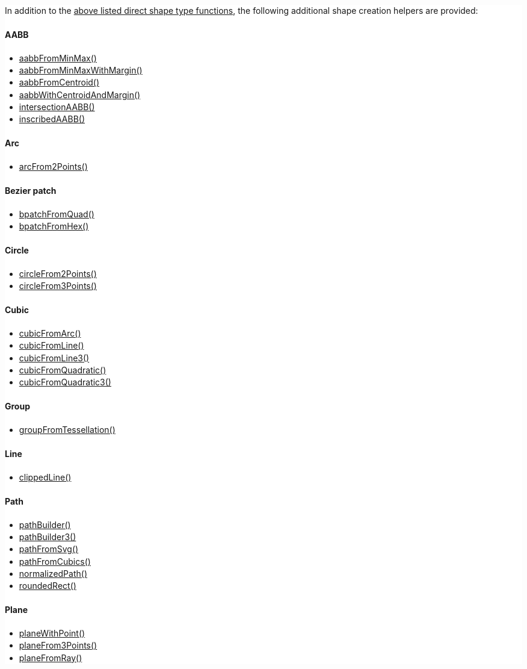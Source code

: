 In addition to the [above listed direct shape type functions](#shape-types),
the following additional shape creation helpers are provided:

#### AABB

- [aabbFromMinMax()](https://docs.thi.ng/umbrella/geom/functions/aabbFromMinMax.html)
- [aabbFromMinMaxWithMargin()](https://docs.thi.ng/umbrella/geom/functions/aabbFromMinMaxWithMargin.html)
- [aabbFromCentroid()](https://docs.thi.ng/umbrella/geom/functions/aabbFromCentroid.html)
- [aabbWithCentroidAndMargin()](https://docs.thi.ng/umbrella/geom/functions/aabbWithCentroidAndMargin.html)
- [intersectionAABB()](https://docs.thi.ng/umbrella/geom/functions/intersectionAABB.html)
- [inscribedAABB()](https://docs.thi.ng/umbrella/geom/functions/inscribedAABB.html)

#### Arc

- [arcFrom2Points()](https://docs.thi.ng/umbrella/geom/functions/arcFrom2Points.html)

#### Bezier patch

- [bpatchFromQuad()](https://docs.thi.ng/umbrella/geom/functions/bpatchFromQuad.html)
- [bpatchFromHex()](https://docs.thi.ng/umbrella/geom/functions/bpatchFromHex.html)

#### Circle

- [circleFrom2Points()](https://docs.thi.ng/umbrella/geom/functions/circleFrom2Points.html)
- [circleFrom3Points()](https://docs.thi.ng/umbrella/geom/functions/circleFrom3Points.html)

#### Cubic

- [cubicFromArc()](https://docs.thi.ng/umbrella/geom/functions/cubicFromArc.html)
- [cubicFromLine()](https://docs.thi.ng/umbrella/geom/functions/cubicFromLine.html)
- [cubicFromLine3()](https://docs.thi.ng/umbrella/geom/functions/cubicFromLine3.html)
- [cubicFromQuadratic()](https://docs.thi.ng/umbrella/geom/functions/cubicFromQuadratic.html)
- [cubicFromQuadratic3()](https://docs.thi.ng/umbrella/geom/functions/cubicFromQuadratic3.html)

#### Group

- [groupFromTessellation()](https://docs.thi.ng/umbrella/geom/functions/groupFromTessellation.html)

#### Line

- [clippedLine()](https://docs.thi.ng/umbrella/geom/functions/clippedLine.html)

#### Path

- [pathBuilder()](https://docs.thi.ng/umbrella/geom/functions/pathBuilder-1.html)
- [pathBuilder3()](https://docs.thi.ng/umbrella/geom/functions/pathBuilder3.html)
- [pathFromSvg()](https://docs.thi.ng/umbrella/geom/functions/pathFromSvg.html)
- [pathFromCubics()](https://docs.thi.ng/umbrella/geom/functions/pathFromCubics.html)
- [normalizedPath()](https://docs.thi.ng/umbrella/geom/functions/normalizedPath.html)
- [roundedRect()](https://docs.thi.ng/umbrella/geom/functions/roundedRect.html)

#### Plane

- [planeWithPoint()](https://docs.thi.ng/umbrella/geom/functions/planeWithPoint.html)
- [planeFrom3Points()](https://docs.thi.ng/umbrella/geom/functions/planeFrom3Points.html)
- [planeFromRay()](https://docs.thi.ng/umbrella/geom/functions/planeFromRay.html)
